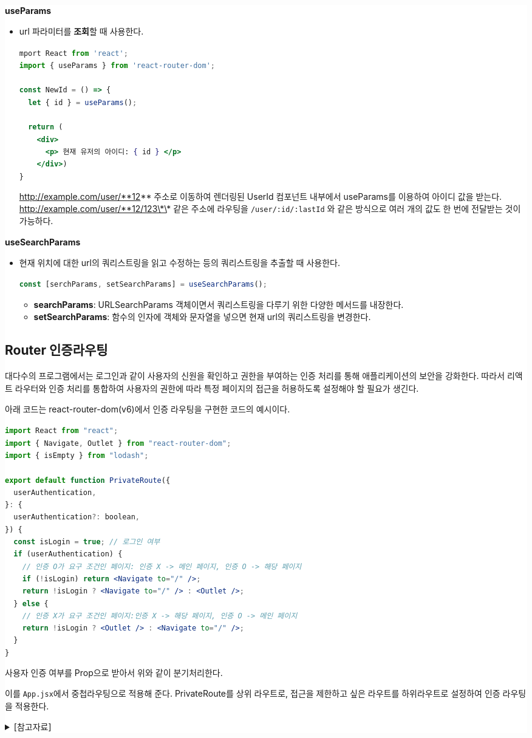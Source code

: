 **useParams**

- url 파라미터를 **조회**할 때 사용한다.

  ```jsx
  mport React from 'react';
  import { useParams } from 'react-router-dom';

  const NewId = () => {
    let { id } = useParams();

    return (
      <div>
        <p> 현재 유저의 아이디: { id } </p>
      </div>)
  }
  ```

  http://example.com/user/**12** 주소로 이동하여 렌더링된 UserId 컴포넌트 내부에서 useParams를 이용하여 아이디 값을 받는다.
  http://example.com/user/**12/123\*\* 같은 주소에 라우팅을 `/user/:id/:lastId` 와 같은 방식으로 여러 개의 값도 한 번에 전달받는 것이 가능하다.

**useSearchParams**

- 현재 위치에 대한 url의 쿼리스트링을 읽고 수정하는 등의 쿼리스트링을 추출할 때 사용한다.
  ```jsx
  const [serchParams, setSearchParams] = useSearchParams();
  ```
  - **searchParams**: URLSearchParams 객체이면서 쿼리스트링을 다루기 위한 다양한 메서드를 내장한다.
  - **setSearchParams**: 함수의 인자에 객체와 문자열을 넣으면 현재 url의 쿼리스트링을 변경한다.

## Router 인증라우팅

대다수의 프로그램에서는 로그인과 같이 사용자의 신원을 확인하고 권한을 부여하는 인증 처리를 통해 애플리케이션의 보안을 강화한다. 따라서 리액트 라우터와 인증 처리를 통합하여 사용자의 권한에 따라 특정 페이지의 접근을 허용하도록 설정해야 할 필요가 생긴다.

아래 코드는 react-router-dom(v6)에서 인증 라우팅을 구현한 코드의 예시이다.

```jsx
import React from "react";
import { Navigate, Outlet } from "react-router-dom";
import { isEmpty } from "lodash";

export default function PrivateRoute({
  userAuthentication,
}: {
  userAuthentication?: boolean,
}) {
  const isLogin = true; // 로그인 여부
  if (userAuthentication) {
    // 인증 O가 요구 조건인 페이지: 인증 X -> 메인 페이지, 인증 O -> 해당 페이지
    if (!isLogin) return <Navigate to="/" />;
    return !isLogin ? <Navigate to="/" /> : <Outlet />;
  } else {
    // 인증 X가 요구 조건인 페이지:인증 X -> 해당 페이지, 인증 O -> 메인 페이지
    return !isLogin ? <Outlet /> : <Navigate to="/" />;
  }
}
```

사용자 인증 여부를 Prop으로 받아서 위와 같이 분기처리한다.

이를 `App.jsx`에서 중첩라우팅으로 적용해 준다. PrivateRoute를 상위 라우트로, 접근을 제한하고 싶은 라우트를 하위라우트로 설정하여 인증 라우팅을 적용한다.

<details><summary>[참고자료]</summary></details>

